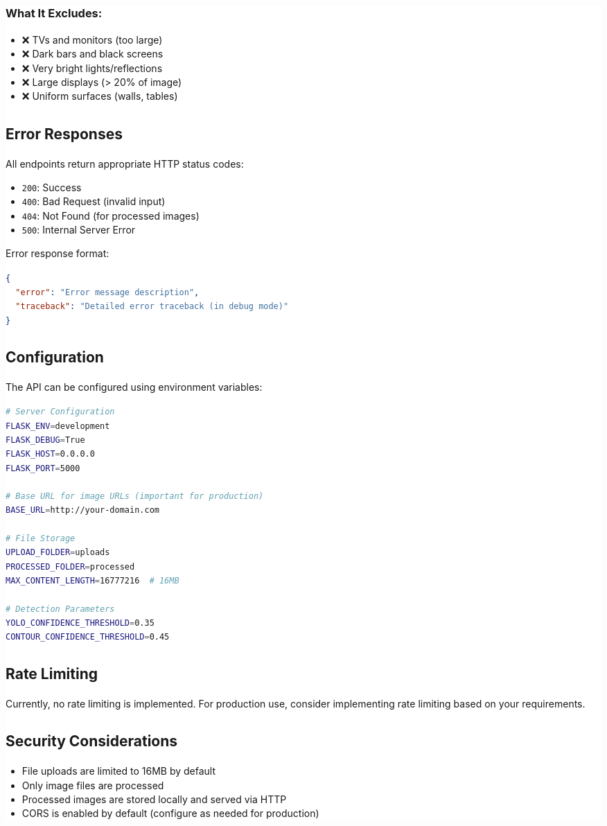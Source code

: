 ### What It Excludes:
- ❌ TVs and monitors (too large)
- ❌ Dark bars and black screens
- ❌ Very bright lights/reflections
- ❌ Large displays (> 20% of image)
- ❌ Uniform surfaces (walls, tables)

## Error Responses

All endpoints return appropriate HTTP status codes:

- `200`: Success
- `400`: Bad Request (invalid input)
- `404`: Not Found (for processed images)
- `500`: Internal Server Error

Error response format:
```json
{
  "error": "Error message description",
  "traceback": "Detailed error traceback (in debug mode)"
}
```

## Configuration

The API can be configured using environment variables:

```bash
# Server Configuration
FLASK_ENV=development
FLASK_DEBUG=True
FLASK_HOST=0.0.0.0
FLASK_PORT=5000

# Base URL for image URLs (important for production)
BASE_URL=http://your-domain.com

# File Storage
UPLOAD_FOLDER=uploads
PROCESSED_FOLDER=processed
MAX_CONTENT_LENGTH=16777216  # 16MB

# Detection Parameters
YOLO_CONFIDENCE_THRESHOLD=0.35
CONTOUR_CONFIDENCE_THRESHOLD=0.45
```

## Rate Limiting

Currently, no rate limiting is implemented. For production use, consider implementing rate limiting based on your requirements.

## Security Considerations

- File uploads are limited to 16MB by default
- Only image files are processed
- Processed images are stored locally and served via HTTP
- CORS is enabled by default (configure as needed for production)
